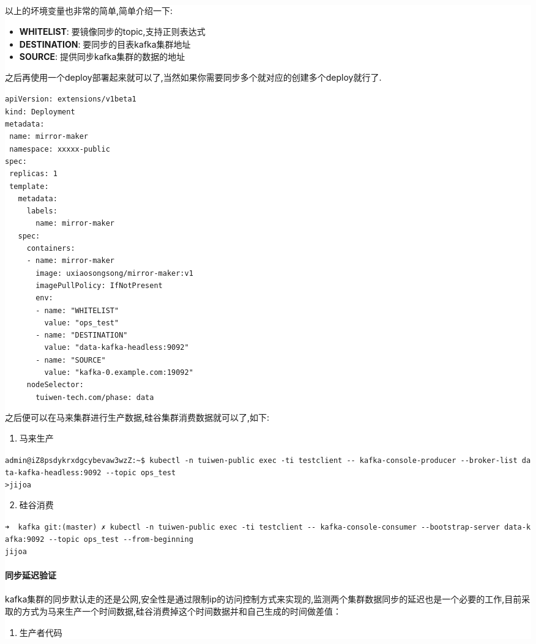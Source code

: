 
以上的坏境变量也非常的简单,简单介绍一下:

 - **WHITELIST**: 要镜像同步的topic,支持正则表达式
 - **DESTINATION**: 要同步的目表kafka集群地址
 - **SOURCE**: 提供同步kafka集群的数据的地址

 之后再使用一个deploy部署起来就可以了,当然如果你需要同步多个就对应的创建多个deploy就行了.

 ```
apiVersion: extensions/v1beta1
kind: Deployment
metadata:
  name: mirror-maker
  namespace: xxxxx-public
spec:
  replicas: 1
  template:
    metadata:
      labels:
        name: mirror-maker
    spec:
      containers:
      - name: mirror-maker
        image: uxiaosongsong/mirror-maker:v1
        imagePullPolicy: IfNotPresent
        env:
        - name: "WHITELIST"
          value: "ops_test"
        - name: "DESTINATION"
          value: "data-kafka-headless:9092"
        - name: "SOURCE"
          value: "kafka-0.example.com:19092"
      nodeSelector:
        tuiwen-tech.com/phase: data
 ```

之后便可以在马来集群进行生产数据,硅谷集群消费数据就可以了,如下:

1. 马来生产

```
admin@iZ8psdykrxdgcybevaw3wzZ:~$ kubectl -n tuiwen-public exec -ti testclient -- kafka-console-producer --broker-list data-kafka-headless:9092 --topic ops_test
>jijoa
```

2. 硅谷消费

```
➜  kafka git:(master) ✗ kubectl -n tuiwen-public exec -ti testclient -- kafka-console-consumer --bootstrap-server data-kafka:9092 --topic ops_test --from-beginning
jijoa
```

#### 同步延迟验证
kafka集群的同步默认走的还是公网,安全性是通过限制ip的访问控制方式来实现的,监测两个集群数据同步的延迟也是一个必要的工作,目前采取的方式为马来生产一个时间数据,硅谷消费掉这个时间数据并和自己生成的时间做差值：
1. 生产者代码
